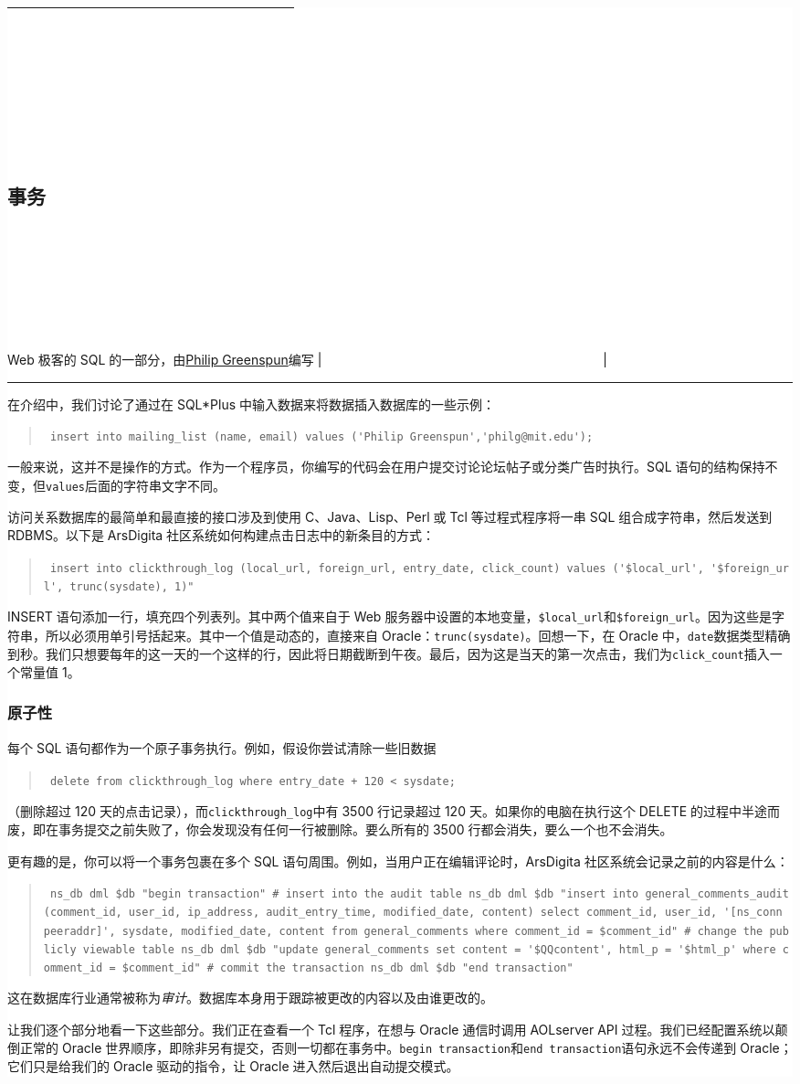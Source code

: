 | ![电锯。富尔顿鱼市。曼哈顿 1994 年（火灾前）。](img/fulton-fish-market-65.tcl) |
| --- |

## 事务

Web 极客的 SQL 的一部分，由[Philip Greenspun](http://philip.greenspun.com/)编写 | ![传单。1995 年曼哈顿。](img/handbills-38.tcl) |

* * *

在介绍中，我们讨论了通过在 SQL*Plus 中输入数据来将数据插入数据库的一些示例：

> ```
>  insert into mailing_list (name, email) values ('Philip Greenspun','philg@mit.edu'); 
> ```

一般来说，这并不是操作的方式。作为一个程序员，你编写的代码会在用户提交讨论论坛帖子或分类广告时执行。SQL 语句的结构保持不变，但`values`后面的字符串文字不同。

访问关系数据库的最简单和最直接的接口涉及到使用 C、Java、Lisp、Perl 或 Tcl 等过程式程序将一串 SQL 组合成字符串，然后发送到 RDBMS。以下是 ArsDigita 社区系统如何构建点击日志中的新条目的方式：

> ```
>  insert into clickthrough_log (local_url, foreign_url, entry_date, click_count) values ('$local_url', '$foreign_url', trunc(sysdate), 1)" 
> ```

INSERT 语句添加一行，填充四个列表列。其中两个值来自于 Web 服务器中设置的本地变量，`$local_url`和`$foreign_url`。因为这些是字符串，所以必须用单引号括起来。其中一个值是动态的，直接来自 Oracle：`trunc(sysdate)`。回想一下，在 Oracle 中，`date`数据类型精确到秒。我们只想要每年的这一天的一个这样的行，因此将日期截断到午夜。最后，因为这是当天的第一次点击，我们为`click_count`插入一个常量值 1。

### 原子性

每个 SQL 语句都作为一个原子事务执行。例如，假设你尝试清除一些旧数据

> ```
>  delete from clickthrough_log where entry_date + 120 < sysdate; 
> ```

（删除超过 120 天的点击记录），而`clickthrough_log`中有 3500 行记录超过 120 天。如果你的电脑在执行这个 DELETE 的过程中半途而废，即在事务提交之前失败了，你会发现没有任何一行被删除。要么所有的 3500 行都会消失，要么一个也不会消失。

更有趣的是，你可以将一个事务包裹在多个 SQL 语句周围。例如，当用户正在编辑评论时，ArsDigita 社区系统会记录之前的内容是什么：

> ```
>  ns_db dml $db "begin transaction" # insert into the audit table ns_db dml $db "insert into general_comments_audit (comment_id, user_id, ip_address, audit_entry_time, modified_date, content) select comment_id, user_id, '[ns_conn peeraddr]', sysdate, modified_date, content from general_comments where comment_id = $comment_id" # change the publicly viewable table ns_db dml $db "update general_comments set content = '$QQcontent', html_p = '$html_p' where comment_id = $comment_id" # commit the transaction ns_db dml $db "end transaction" 
> ```

这在数据库行业通常被称为*审计*。数据库本身用于跟踪被更改的内容以及由谁更改的。

让我们逐个部分地看一下这些部分。我们正在查看一个 Tcl 程序，在想与 Oracle 通信时调用 AOLserver API 过程。我们已经配置系统以颠倒正常的 Oracle 世界顺序，即除非另有提交，否则一切都在事务中。`begin transaction`和`end transaction`语句永远不会传递到 Oracle；它们只是给我们的 Oracle 驱动的指令，让 Oracle 进入然后退出自动提交模式。
